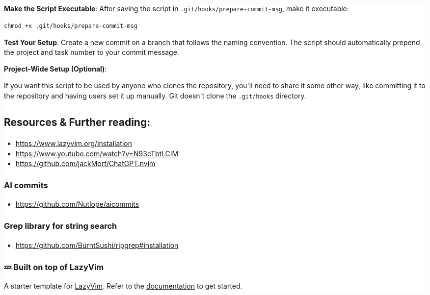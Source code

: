 **Make the Script Executable**:
After saving the script in `.git/hooks/prepare-commit-msg`, make it executable:

`chmod +x .git/hooks/prepare-commit-msg`

**Test Your Setup**:
Create a new commit on a branch that follows the naming convention. The script should automatically prepend the project and task number to your commit message.

**Project-Wide Setup (Optional)**:

If you want this script to be used by anyone who clones the repository, you'll need to share it some other way, like committing it to the repository and having users set it up manually. Git doesn't clone the `.git/hooks` directory.

## Resources & Further reading:

- https://www.lazyvim.org/installation
- https://www.youtube.com/watch?v=N93cTbtLCIM
- https://github.com/jackMort/ChatGPT.nvim

### AI commits

- https://github.com/Nutlope/aicommits

### Grep library for string search

- https://github.com/BurntSushi/ripgrep#installation

### 💤 Built on top of LazyVim

A starter template for [LazyVim](https://github.com/LazyVim/LazyVim).
Refer to the [documentation](https://lazyvim.github.io/installation) to get started.
